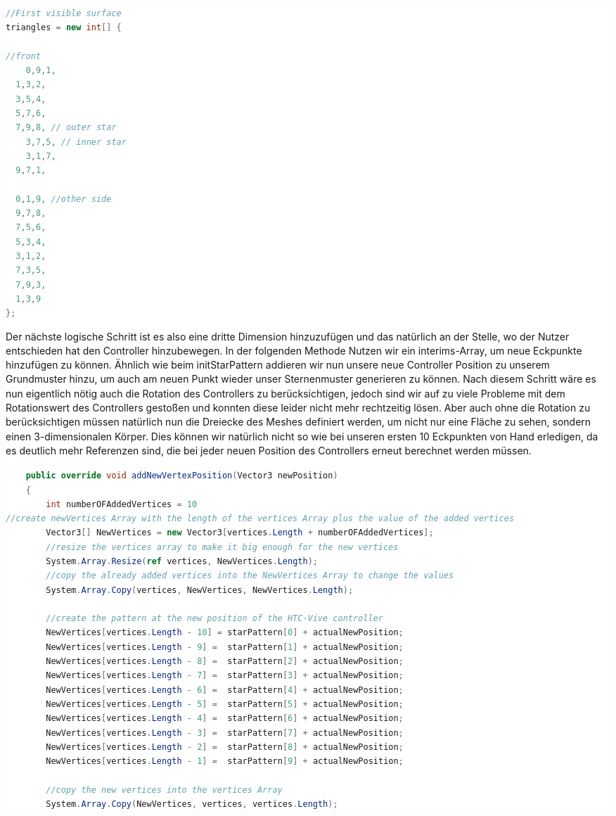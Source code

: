 
```cs
//First visible surface
triangles = new int[] {

//front 
	0,9,1,
  1,3,2,
  3,5,4,
  5,7,6,
  7,9,8, // outer star
	3,7,5, // inner star
	3,1,7,
  9,7,1,
                   
  0,1,9, //other side
  9,7,8,
  7,5,6,
  5,3,4,
  3,1,2,
  7,3,5,
  7,9,3,
  1,3,9
};
```



Der nächste logische Schritt ist es also eine dritte Dimension hinzuzufügen und das natürlich an der Stelle, wo der Nutzer entschieden hat den Controller hinzubewegen. In der folgenden Methode Nutzen wir ein interims-Array, um neue Eckpunkte hinzufügen zu können. Ähnlich wie beim initStarPattern addieren wir nun unsere neue Controller Position zu unserem Grundmuster hinzu, um auch am neuen Punkt wieder unser Sternenmuster generieren zu können. Nach diesem Schritt wäre es nun eigentlich nötig auch die Rotation des Controllers zu berücksichtigen, jedoch sind wir auf zu viele Probleme mit dem Rotationswert des Controllers gestoßen und konnten diese leider nicht mehr rechtzeitig lösen. 
Aber auch ohne die Rotation zu berücksichtigen müssen natürlich nun die Dreiecke des Meshes definiert werden, um nicht nur eine Fläche zu sehen, sondern einen 3-dimensionalen Körper. Dies können wir natürlich nicht so wie bei unseren ersten 10 Eckpunkten von Hand erledigen, da es deutlich mehr Referenzen sind, die bei jeder neuen Position des Controllers erneut berechnet werden müssen. 


```cs
    public override void addNewVertexPosition(Vector3 newPosition)
    {
        int numberOFAddedVertices = 10
//create newVertices Array with the length of the vertices Array plus the value of the added vertices
        Vector3[] NewVertices = new Vector3[vertices.Length + numberOFAddedVertices];
        //resize the vertices array to make it big enough for the new vertices
        System.Array.Resize(ref vertices, NewVertices.Length);
        //copy the already added vertices into the NewVertices Array to change the values 
        System.Array.Copy(vertices, NewVertices, NewVertices.Length);

        //create the pattern at the new position of the HTC-Vive controller
        NewVertices[vertices.Length - 10] = starPattern[0] + actualNewPosition;
        NewVertices[vertices.Length - 9] =  starPattern[1] + actualNewPosition;
        NewVertices[vertices.Length - 8] =  starPattern[2] + actualNewPosition;
        NewVertices[vertices.Length - 7] =  starPattern[3] + actualNewPosition;
        NewVertices[vertices.Length - 6] =  starPattern[4] + actualNewPosition;
        NewVertices[vertices.Length - 5] =  starPattern[5] + actualNewPosition;
        NewVertices[vertices.Length - 4] =  starPattern[6] + actualNewPosition;
        NewVertices[vertices.Length - 3] =  starPattern[7] + actualNewPosition;
        NewVertices[vertices.Length - 2] =  starPattern[8] + actualNewPosition;
        NewVertices[vertices.Length - 1] =  starPattern[9] + actualNewPosition;

        //copy the new vertices into the vertices Array
        System.Array.Copy(NewVertices, vertices, vertices.Length);
```
